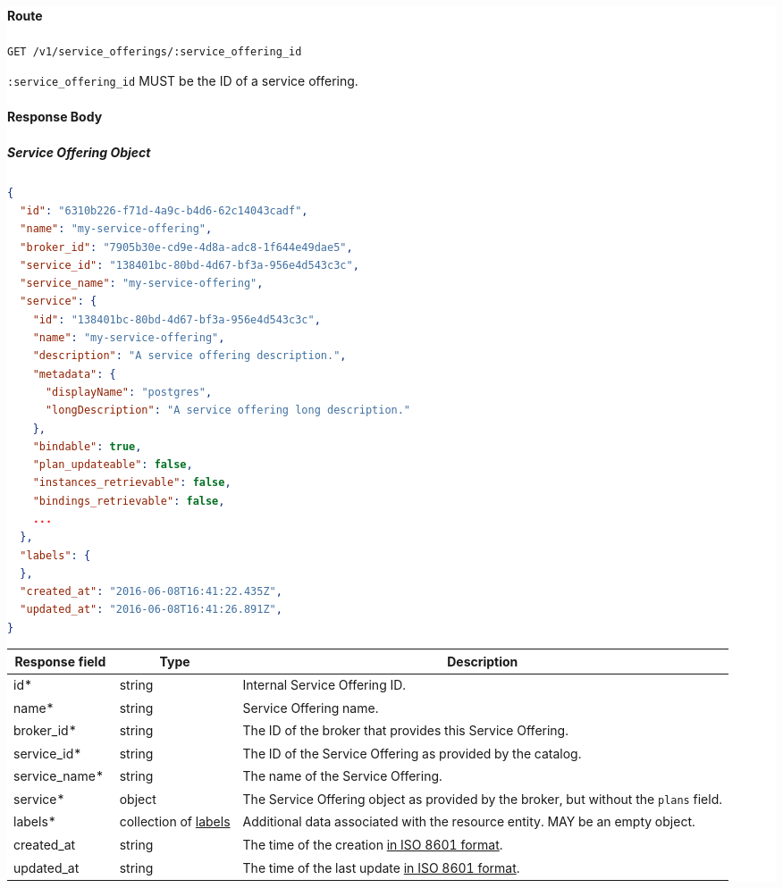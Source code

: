 #### Route

`GET /v1/service_offerings/:service_offering_id`

`:service_offering_id` MUST be the ID of a service offering.

####  Response Body

##### Service Offering Object

```json
{  
  "id": "6310b226-f71d-4a9c-b4d6-62c14043cadf",
  "name": "my-service-offering",
  "broker_id": "7905b30e-cd9e-4d8a-adc8-1f644e49dae5",
  "service_id": "138401bc-80bd-4d67-bf3a-956e4d543c3c",
  "service_name": "my-service-offering",
  "service": {
    "id": "138401bc-80bd-4d67-bf3a-956e4d543c3c",
    "name": "my-service-offering",
    "description": "A service offering description.",
    "metadata": {
      "displayName": "postgres",
      "longDescription": "A service offering long description."
    },
    "bindable": true,
    "plan_updateable": false,
    "instances_retrievable": false,
    "bindings_retrievable": false,
    ...
  },
  "labels": {
  },
  "created_at": "2016-06-08T16:41:22.435Z",
  "updated_at": "2016-06-08T16:41:26.891Z",
}
```

| Response field | Type | Description |
| -------------- | ---- | ----------- |
| id* | string | Internal Service Offering ID. | 
| name* | string | Service Offering name. |
| broker_id* | string | The ID of the broker that provides this Service Offering. |
| service_id* | string | The ID of the Service Offering as provided by the catalog. |
| service_name* | string | The name of the Service Offering. |
| service* | object | The Service Offering object as provided by the broker, but without the `plans` field. |
| labels* | collection of [labels](#labels-object) | Additional data associated with the resource entity. MAY be an empty object. |
| created_at | string | The time of the creation [in ISO 8601 format](#data-formats). |
| updated_at | string | The time of the last update [in ISO 8601 format](#data-formats). |
